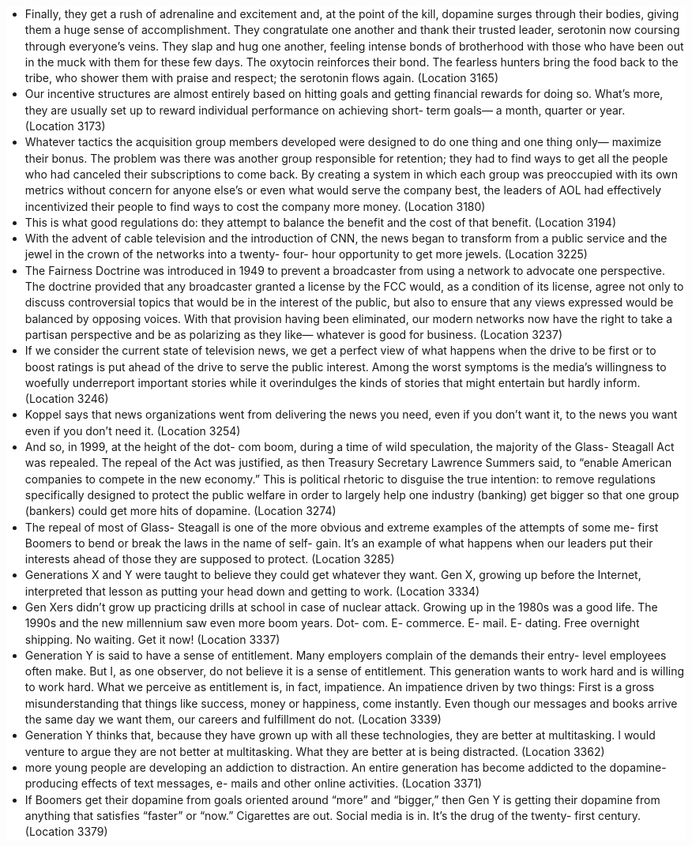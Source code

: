 - Finally, they get a rush of adrenaline and excitement and, at the point of the kill, dopamine surges through their bodies, giving them a huge sense of accomplishment. They congratulate one another and thank their trusted leader, serotonin now coursing through everyone’s veins. They slap and hug one another, feeling intense bonds of brotherhood with those who have been out in the muck with them for these few days. The oxytocin reinforces their bond. The fearless hunters bring the food back to the tribe, who shower them with praise and respect; the serotonin flows again. (Location 3165)
- Our incentive structures are almost entirely based on hitting goals and getting financial rewards for doing so. What’s more, they are usually set up to reward individual performance on achieving short- term goals— a month, quarter or year. (Location 3173)
- Whatever tactics the acquisition group members developed were designed to do one thing and one thing only— maximize their bonus. The problem was there was another group responsible for retention; they had to find ways to get all the people who had canceled their subscriptions to come back. By creating a system in which each group was preoccupied with its own metrics without concern for anyone else’s or even what would serve the company best, the leaders of AOL had effectively incentivized their people to find ways to cost the company more money. (Location 3180)
- This is what good regulations do: they attempt to balance the benefit and the cost of that benefit. (Location 3194)
- With the advent of cable television and the introduction of CNN, the news began to transform from a public service and the jewel in the crown of the networks into a twenty- four- hour opportunity to get more jewels. (Location 3225)
- The Fairness Doctrine was introduced in 1949 to prevent a broadcaster from using a network to advocate one perspective. The doctrine provided that any broadcaster granted a license by the FCC would, as a condition of its license, agree not only to discuss controversial topics that would be in the interest of the public, but also to ensure that any views expressed would be balanced by opposing voices. With that provision having been eliminated, our modern networks now have the right to take a partisan perspective and be as polarizing as they like— whatever is good for business. (Location 3237)
- If we consider the current state of television news, we get a perfect view of what happens when the drive to be first or to boost ratings is put ahead of the drive to serve the public interest. Among the worst symptoms is the media’s willingness to woefully underreport important stories while it overindulges the kinds of stories that might entertain but hardly inform. (Location 3246)
- Koppel says that news organizations went from delivering the news you need, even if you don’t want it, to the news you want even if you don’t need it. (Location 3254)
- And so, in 1999, at the height of the dot- com boom, during a time of wild speculation, the majority of the Glass- Steagall Act was repealed. The repeal of the Act was justified, as then Treasury Secretary Lawrence Summers said, to “enable American companies to compete in the new economy.” This is political rhetoric to disguise the true intention: to remove regulations specifically designed to protect the public welfare in order to largely help one industry (banking) get bigger so that one group (bankers) could get more hits of dopamine. (Location 3274)
- The repeal of most of Glass- Steagall is one of the more obvious and extreme examples of the attempts of some me- first Boomers to bend or break the laws in the name of self- gain. It’s an example of what happens when our leaders put their interests ahead of those they are supposed to protect. (Location 3285)
- Generations X and Y were taught to believe they could get whatever they want. Gen X, growing up before the Internet, interpreted that lesson as putting your head down and getting to work. (Location 3334)
- Gen Xers didn’t grow up practicing drills at school in case of nuclear attack. Growing up in the 1980s was a good life. The 1990s and the new millennium saw even more boom years. Dot- com. E- commerce. E- mail. E- dating. Free overnight shipping. No waiting. Get it now! (Location 3337)
- Generation Y is said to have a sense of entitlement. Many employers complain of the demands their entry- level employees often make. But I, as one observer, do not believe it is a sense of entitlement. This generation wants to work hard and is willing to work hard. What we perceive as entitlement is, in fact, impatience. An impatience driven by two things: First is a gross misunderstanding that things like success, money or happiness, come instantly. Even though our messages and books arrive the same day we want them, our careers and fulfillment do not. (Location 3339)
- Generation Y thinks that, because they have grown up with all these technologies, they are better at multitasking. I would venture to argue they are not better at multitasking. What they are better at is being distracted. (Location 3362)
- more young people are developing an addiction to distraction. An entire generation has become addicted to the dopamine- producing effects of text messages, e- mails and other online activities. (Location 3371)
- If Boomers get their dopamine from goals oriented around “more” and “bigger,” then Gen Y is getting their dopamine from anything that satisfies “faster” or “now.” Cigarettes are out. Social media is in. It’s the drug of the twenty- first century. (Location 3379)